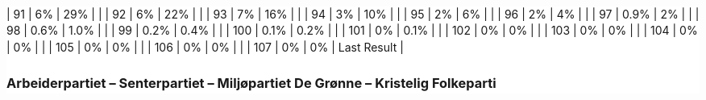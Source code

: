 | 91 | 6% | 29% |  |
| 92 | 6% | 22% |  |
| 93 | 7% | 16% |  |
| 94 | 3% | 10% |  |
| 95 | 2% | 6% |  |
| 96 | 2% | 4% |  |
| 97 | 0.9% | 2% |  |
| 98 | 0.6% | 1.0% |  |
| 99 | 0.2% | 0.4% |  |
| 100 | 0.1% | 0.2% |  |
| 101 | 0% | 0.1% |  |
| 102 | 0% | 0% |  |
| 103 | 0% | 0% |  |
| 104 | 0% | 0% |  |
| 105 | 0% | 0% |  |
| 106 | 0% | 0% |  |
| 107 | 0% | 0% | Last Result |

### Arbeiderpartiet – Senterpartiet – Miljøpartiet De Grønne – Kristelig Folkeparti
